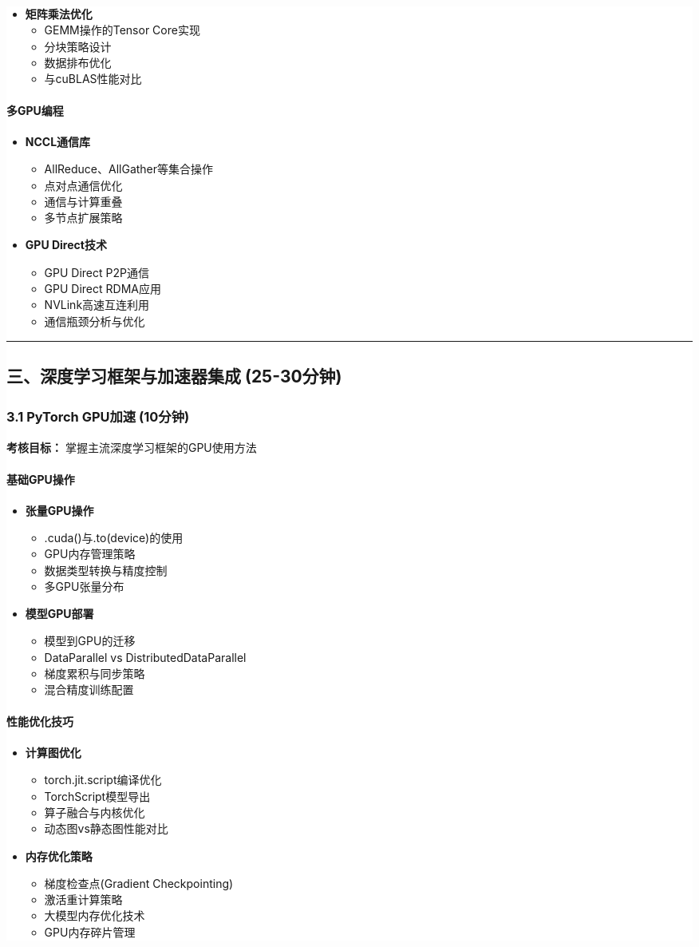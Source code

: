 - **矩阵乘法优化**
  - GEMM操作的Tensor Core实现
  - 分块策略设计
  - 数据排布优化
  - 与cuBLAS性能对比

#### 多GPU编程
- **NCCL通信库**
  - AllReduce、AllGather等集合操作
  - 点对点通信优化
  - 通信与计算重叠
  - 多节点扩展策略

- **GPU Direct技术**
  - GPU Direct P2P通信
  - GPU Direct RDMA应用
  - NVLink高速互连利用
  - 通信瓶颈分析与优化

---

## 三、深度学习框架与加速器集成 (25-30分钟)

### 3.1 PyTorch GPU加速 (10分钟)
**考核目标：** 掌握主流深度学习框架的GPU使用方法

#### 基础GPU操作
- **张量GPU操作**
  - .cuda()与.to(device)的使用
  - GPU内存管理策略
  - 数据类型转换与精度控制
  - 多GPU张量分布

- **模型GPU部署**
  - 模型到GPU的迁移
  - DataParallel vs DistributedDataParallel
  - 梯度累积与同步策略
  - 混合精度训练配置

#### 性能优化技巧
- **计算图优化**
  - torch.jit.script编译优化
  - TorchScript模型导出
  - 算子融合与内核优化
  - 动态图vs静态图性能对比

- **内存优化策略**
  - 梯度检查点(Gradient Checkpointing)
  - 激活重计算策略
  - 大模型内存优化技术
  - GPU内存碎片管理
